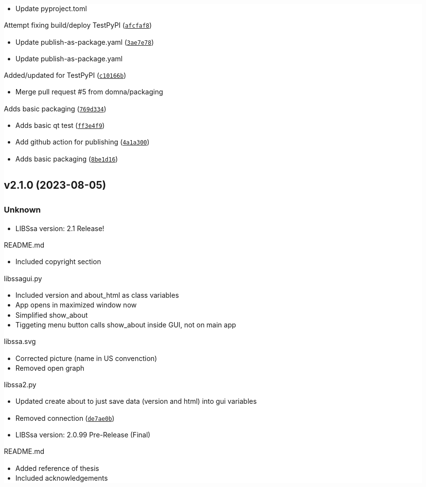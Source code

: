 * Update pyproject.toml

Attempt fixing build/deploy TestPyPI ([`afcfaf8`](https://github.com/kstenio/libssa/commit/afcfaf889cb2e374a91b0022977d0ee5225a4b7b))

* Update publish-as-package.yaml ([`3ae7e78`](https://github.com/kstenio/libssa/commit/3ae7e78106cd8860f6c1fd06543a896af1310e76))

* Update publish-as-package.yaml

Added/updated for TestPyPI ([`c10166b`](https://github.com/kstenio/libssa/commit/c10166b44ff83e2a0004f37729924e2e4eeddfbb))

* Merge pull request #5 from domna/packaging

Adds basic packaging ([`769d334`](https://github.com/kstenio/libssa/commit/769d334f1086e7901ae0757712dd25c1221aac68))

* Adds basic qt test ([`ff3e4f9`](https://github.com/kstenio/libssa/commit/ff3e4f926b3984061770ec78cdd4a27c6ef1cd68))

* Add github action for publishing ([`4a1a300`](https://github.com/kstenio/libssa/commit/4a1a300dcbf5d068dc8052c7140587184a9f677d))

* Adds basic packaging ([`8be1d16`](https://github.com/kstenio/libssa/commit/8be1d16cd3c57c1d7f0aaf5230cc85466032abfb))


## v2.1.0 (2023-08-05)

### Unknown

* LIBSsa version: 2.1 Release!

README.md
* Included copyright section

libssagui.py
* Included version and about_html as class variables
* App opens in maximized window now
* Simplified show_about
* Tiggeting menu button calls show_about inside GUI, not on main app

libssa.svg
* Corrected picture (name in US convenction)
* Removed open graph

libssa2.py
* Updated create about to just save data (version and html) into gui variables
* Removed connection ([`de7ae0b`](https://github.com/kstenio/libssa/commit/de7ae0b2b7bbbdf4e4f71fd885ea5046f2d8d498))

* LIBSsa version: 2.0.99 Pre-Release (Final)

README.md
* Added reference of thesis
* Included acknowledgements
